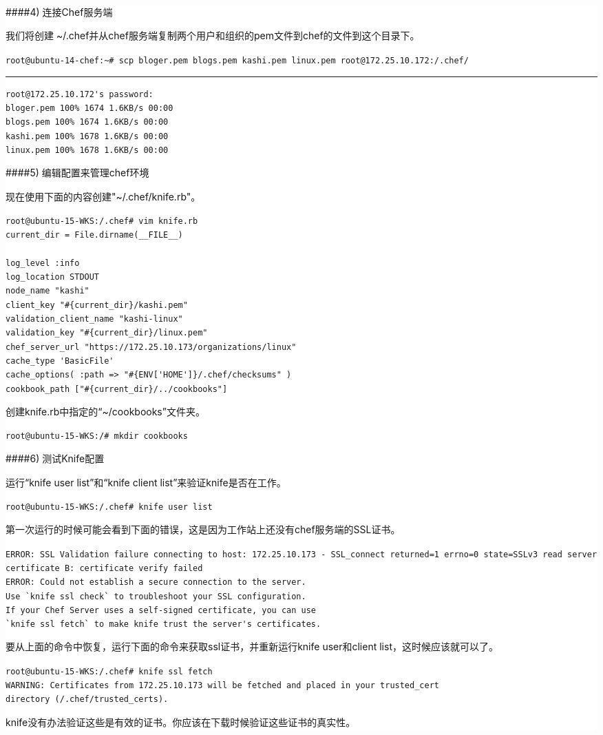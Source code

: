 ####4) 连接Chef服务端

我们将创建 ~/.chef并从chef服务端复制两个用户和组织的pem文件到chef的文件到这个目录下。

    root@ubuntu-14-chef:~# scp bloger.pem blogs.pem kashi.pem linux.pem root@172.25.10.172:/.chef/

----------

    root@172.25.10.172's password:
    bloger.pem 100% 1674 1.6KB/s 00:00
    blogs.pem 100% 1674 1.6KB/s 00:00
    kashi.pem 100% 1678 1.6KB/s 00:00
    linux.pem 100% 1678 1.6KB/s 00:00

####5) 编辑配置来管理chef环境

现在使用下面的内容创建"~/.chef/knife.rb"。

    root@ubuntu-15-WKS:/.chef# vim knife.rb
    current_dir = File.dirname(__FILE__)

    log_level :info
    log_location STDOUT
    node_name "kashi"
    client_key "#{current_dir}/kashi.pem"
    validation_client_name "kashi-linux"
    validation_key "#{current_dir}/linux.pem"
    chef_server_url "https://172.25.10.173/organizations/linux"
    cache_type 'BasicFile'
    cache_options( :path => "#{ENV['HOME']}/.chef/checksums" )
    cookbook_path ["#{current_dir}/../cookbooks"]

创建knife.rb中指定的“~/cookbooks”文件夹。

    root@ubuntu-15-WKS:/# mkdir cookbooks

####6) 测试Knife配置

运行“knife user list”和“knife client list”来验证knife是否在工作。

    root@ubuntu-15-WKS:/.chef# knife user list

第一次运行的时候可能会看到下面的错误，这是因为工作站上还没有chef服务端的SSL证书。

    ERROR: SSL Validation failure connecting to host: 172.25.10.173 - SSL_connect returned=1 errno=0 state=SSLv3 read server certificate B: certificate verify failed
    ERROR: Could not establish a secure connection to the server.
    Use `knife ssl check` to troubleshoot your SSL configuration.
    If your Chef Server uses a self-signed certificate, you can use
    `knife ssl fetch` to make knife trust the server's certificates.

要从上面的命令中恢复，运行下面的命令来获取ssl证书，并重新运行knife user和client list，这时候应该就可以了。

    root@ubuntu-15-WKS:/.chef# knife ssl fetch
    WARNING: Certificates from 172.25.10.173 will be fetched and placed in your trusted_cert
    directory (/.chef/trusted_certs).

knife没有办法验证这些是有效的证书。你应该在下载时候验证这些证书的真实性。
